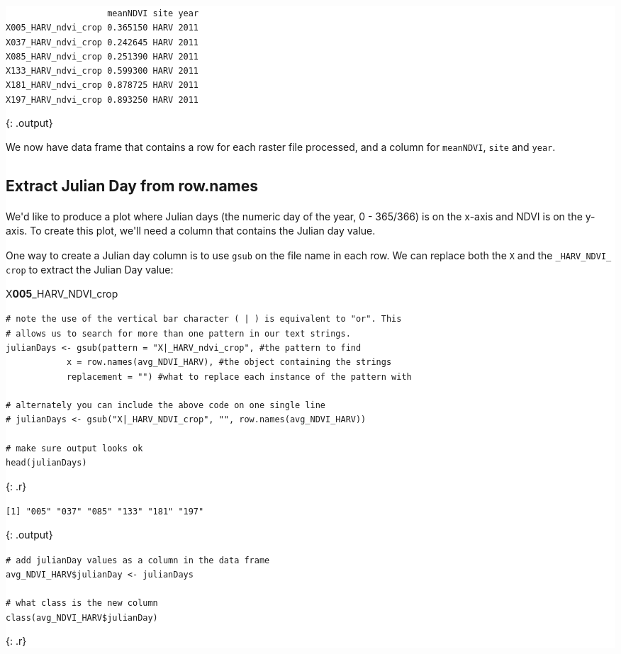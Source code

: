 

~~~
                    meanNDVI site year
X005_HARV_ndvi_crop 0.365150 HARV 2011
X037_HARV_ndvi_crop 0.242645 HARV 2011
X085_HARV_ndvi_crop 0.251390 HARV 2011
X133_HARV_ndvi_crop 0.599300 HARV 2011
X181_HARV_ndvi_crop 0.878725 HARV 2011
X197_HARV_ndvi_crop 0.893250 HARV 2011
~~~
{: .output}

We now have data frame that contains a row for each raster file processed, and a
column for `meanNDVI`,  `site` and `year`.  

## Extract Julian Day from row.names
We'd like to produce a plot where Julian days (the numeric day of the year,
0 - 365/366) is on the x-axis and NDVI is on the y-axis. To create this plot,
we'll need a column that contains the Julian day value.

One way to create a Julian day column is to use `gsub` on the file name in each 
row. We can replace both the `X` and the `_HARV_NDVI_crop` to extract the Julian
Day value:
 
 X**005**_HARV_NDVI_crop


~~~
# note the use of the vertical bar character ( | ) is equivalent to "or". This
# allows us to search for more than one pattern in our text strings.
julianDays <- gsub(pattern = "X|_HARV_ndvi_crop", #the pattern to find 
            x = row.names(avg_NDVI_HARV), #the object containing the strings
            replacement = "") #what to replace each instance of the pattern with

# alternately you can include the above code on one single line
# julianDays <- gsub("X|_HARV_NDVI_crop", "", row.names(avg_NDVI_HARV))

# make sure output looks ok
head(julianDays)
~~~
{: .r}



~~~
[1] "005" "037" "085" "133" "181" "197"
~~~
{: .output}



~~~
# add julianDay values as a column in the data frame
avg_NDVI_HARV$julianDay <- julianDays

# what class is the new column
class(avg_NDVI_HARV$julianDay)
~~~
{: .r}
